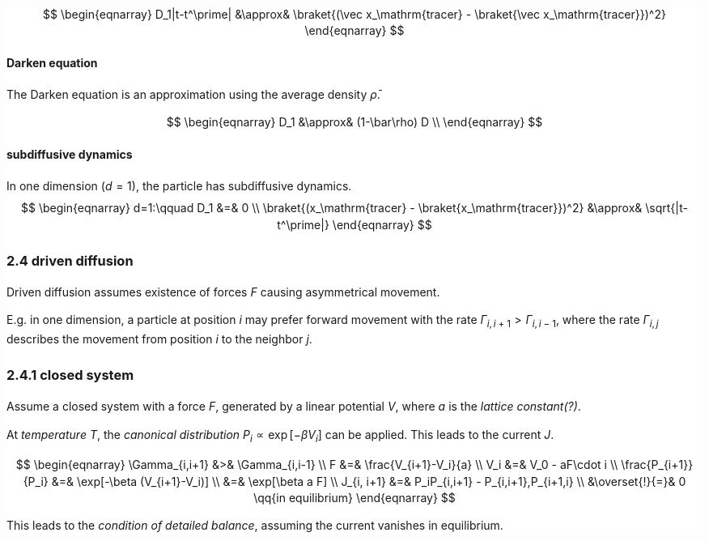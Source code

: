 $$
\begin{eqnarray}
    D_1|t-t^\prime| &\approx&
        \braket{(\vec x_\mathrm{tracer} - \braket{\vec x_\mathrm{tracer}})^2}
\end{eqnarray}
$$

#### Darken equation
The Darken equation is an approximation using the average density $\bar\rho$.

$$
\begin{eqnarray}
    D_1 &\approx& (1-\bar\rho) D \\
\end{eqnarray}
$$

#### subdiffusive dynamics
In one dimension $(d=1)$, the particle has subdiffusive dynamics.
$$
\begin{eqnarray}
    d=1:\qquad D_1 &=& 0 \\
    \braket{(x_\mathrm{tracer} - \braket{x_\mathrm{tracer}})^2} &\approx& \sqrt{|t-t^\prime|}
\end{eqnarray}
$$

### 2.4 driven diffusion
Driven diffusion assumes existence of forces $F$ causing asymmetrical movement.

E.g. in one dimension, a particle at position $i$ may prefer forward movement with the rate $\Gamma_{i,i+1}>\Gamma_{i,i-1}$, where the rate $\Gamma_{i,j}$ describes the movement from position $i$ to the neighbor $j$.

### 2.4.1 closed system
Assume a closed system with a force $F$, generated by a linear potential $V$, where $a$ is the *lattice constant(?)*.

At *temperature* $T$, the *canonical distribution* $P_i\propto\exp[-\beta V_i]$ can be applied. This leads to the current $J$.

$$
\begin{eqnarray}
    \Gamma_{i,i+1} &>& \Gamma_{i,i-1} \\
    F &=& \frac{V_{i+1}-V_i}{a} \\
    V_i &=& V_0 - aF\cdot i \\
    \frac{P_{i+1}}{P_i} &=& \exp[-\beta (V_{i+1}-V_i)] \\
        &=& \exp[\beta a F] \\
    J_{i, i+1} &=& P_iP_{i,i+1} - P_{i,i+1},P_{i+1,i} \\
        &\overset{!}{=}& 0 \qq{in equilibrium}
\end{eqnarray}
$$

This leads to the *condition of detailed balance*, assuming the current vanishes in equilibrium.


[^1]: i.e. particles don't interact with each other
[^2]: cf: Daan Frenkel (2014) Why colloidal systems can be described by statistical mechanics: some not very original comments on the Gibbs paradox, Molecular Physics, 112:17, 2325-2329, DOI [10.1080/00268976.2014.904051](https://doi.org/10.1080/00268976.2014.904051)
[^3]: [[20230228181259|Ensemblebild]]
[^4]: cf. [[20240521172857|Binomialkoeffizient]] for $s\in\{A,B\}$
[^1]: cf. Sethna J.P. [[@Sethna2021|Statistical Mechanics]]
[^2]: cf. Norris: *Markov Processes*
[^1]: Chemist, worked on polymers and got a Nobel price
[^2]: Spitzer F. (1970)
[^3]: MacDonald et al. (1968)
[^1]: Harry Potter and the Goblet of Fire
[^1]: i.e. non-smooth and non-analytic
[^2]: The curve for water has a negative slope between solid and liquid.
[^1]: This can be modeled with e.g. the [[20230531125913|Lennard-Jones-Potential]].
[^1]: written as [[20230809131455|Hamiltonian]] $H$
[^2]: In 2 dimensions, $N$ is the area and $A$ the length of the contour.
[^1]: See the digression regarding iterative maps (below) for explanation.
